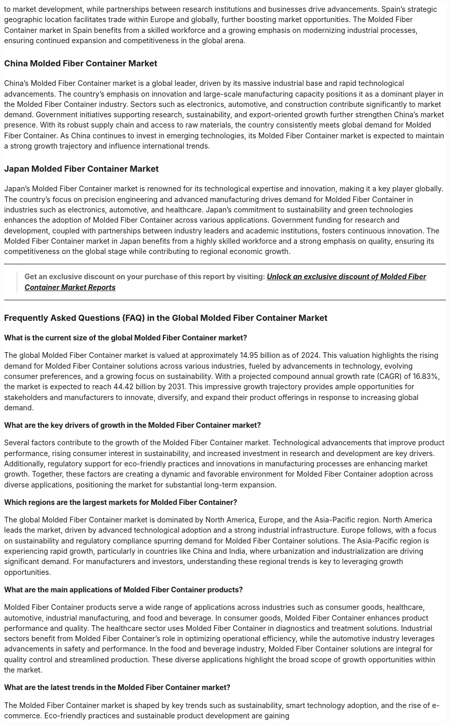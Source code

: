 to market development, while partnerships between research institutions and businesses drive advancements. Spain&rsquo;s strategic geographic location facilitates trade within Europe and globally, further boosting market opportunities. The Molded Fiber Container market in Spain benefits from a skilled workforce and a growing emphasis on modernizing industrial processes, ensuring continued expansion and competitiveness in the global arena.</p><h3>China Molded Fiber Container Market</h3><p>China&rsquo;s Molded Fiber Container market is a global leader, driven by its massive industrial base and rapid technological advancements. The country&rsquo;s emphasis on innovation and large-scale manufacturing capacity positions it as a dominant player in the Molded Fiber Container industry. Sectors such as electronics, automotive, and construction contribute significantly to market demand. Government initiatives supporting research, sustainability, and export-oriented growth further strengthen China&rsquo;s market presence. With its robust supply chain and access to raw materials, the country consistently meets global demand for Molded Fiber Container. As China continues to invest in emerging technologies, its Molded Fiber Container market is expected to maintain a strong growth trajectory and influence international trends.</p><h3>Japan Molded Fiber Container Market</h3><p>Japan&rsquo;s Molded Fiber Container market is renowned for its technological expertise and innovation, making it a key player globally. The country&rsquo;s focus on precision engineering and advanced manufacturing drives demand for Molded Fiber Container in industries such as electronics, automotive, and healthcare. Japan&rsquo;s commitment to sustainability and green technologies enhances the adoption of Molded Fiber Container across various applications. Government funding for research and development, coupled with partnerships between industry leaders and academic institutions, fosters continuous innovation. The Molded Fiber Container market in Japan benefits from a highly skilled workforce and a strong emphasis on quality, ensuring its competitiveness on the global stage while contributing to regional economic growth.</p><hr /><blockquote><p><strong>Get an exclusive discount on your purchase of this report by visiting: <em><a href="://marketresearchpulse.com/ask-for-discount/51262?utm_source=Github&amp;utm_medium=021">Unlock an exclusive discount of Molded Fiber Container Market Reports</a></em>&nbsp;</strong></p></blockquote><hr /><h3>Frequently Asked Questions (FAQ) in the Global Molded Fiber Container Market</h3><p><strong>What is the current size of the global Molded Fiber Container market?</strong></p><p>The global Molded Fiber Container market is valued at approximately 14.95 billion as of 2024. This valuation highlights the rising demand for Molded Fiber Container solutions across various industries, fueled by advancements in technology, evolving consumer preferences, and a growing focus on sustainability. With a projected compound annual growth rate (CAGR) of 16.83%, the market is expected to reach 44.42 billion by 2031. This impressive growth trajectory provides ample opportunities for stakeholders and manufacturers to innovate, diversify, and expand their product offerings in response to increasing global demand.</p><p><strong>What are the key drivers of growth in the Molded Fiber Container market?</strong></p><p>Several factors contribute to the growth of the Molded Fiber Container market. Technological advancements that improve product performance, rising consumer interest in sustainability, and increased investment in research and development are key drivers. Additionally, regulatory support for eco-friendly practices and innovations in manufacturing processes are enhancing market growth. Together, these factors are creating a dynamic and favorable environment for Molded Fiber Container adoption across diverse applications, positioning the market for substantial long-term expansion.</p><p><strong>Which regions are the largest markets for Molded Fiber Container?</strong></p><p>The global Molded Fiber Container market is dominated by North America, Europe, and the Asia-Pacific region. North America leads the market, driven by advanced technological adoption and a strong industrial infrastructure. Europe follows, with a focus on sustainability and regulatory compliance spurring demand for Molded Fiber Container solutions. The Asia-Pacific region is experiencing rapid growth, particularly in countries like China and India, where urbanization and industrialization are driving significant demand. For manufacturers and investors, understanding these regional trends is key to leveraging growth opportunities.</p><p><strong>What are the main applications of Molded Fiber Container products?</strong></p><p>Molded Fiber Container products serve a wide range of applications across industries such as consumer goods, healthcare, automotive, industrial manufacturing, and food and beverage. In consumer goods, Molded Fiber Container enhances product performance and quality. The healthcare sector uses Molded Fiber Container in diagnostics and treatment solutions. Industrial sectors benefit from Molded Fiber Container&rsquo;s role in optimizing operational efficiency, while the automotive industry leverages advancements in safety and performance. In the food and beverage industry, Molded Fiber Container solutions are integral for quality control and streamlined production. These diverse applications highlight the broad scope of growth opportunities within the market.</p><p><strong>What are the latest trends in the Molded Fiber Container market?</strong></p><p>The Molded Fiber Container market is shaped by key trends such as sustainability, smart technology adoption, and the rise of e-commerce. Eco-friendly practices and sustainable product development are gaining